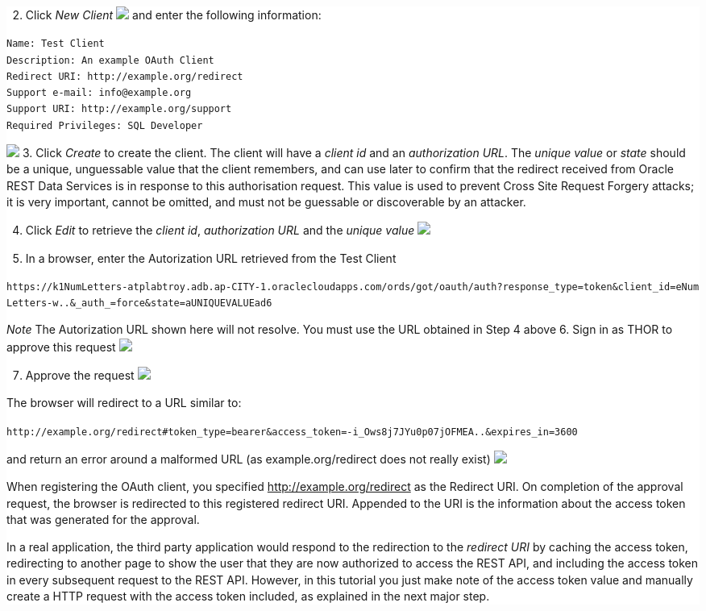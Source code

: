 2. Click *New Client*
![](../../images/SQLDevWeb-OAUTH-1.png)
and enter the following information:
````
Name: Test Client
Description: An example OAuth Client
Redirect URI: http://example.org/redirect
Support e-mail: info@example.org
Support URI: http://example.org/support
Required Privileges: SQL Developer
````
![](../../images/SQLDevWeb-OAUTH-2a.png)
3. Click *Create* to create the client.
The client will have a *client id* and an *authorization URL*. The *unique value* or *state* should be a unique, unguessable value that the client remembers, and can use later to confirm that the redirect received from Oracle REST Data Services is in response to this authorisation request. This value is used to prevent Cross Site Request Forgery attacks; it is very important, cannot be omitted, and must not be guessable or discoverable by an attacker.

4. Click *Edit* to retrieve the *client id*, *authorization URL* and the *unique value*
![](../../images/SQLDevWeb-OAUTH-3a.png)

5. In a browser, enter the Autorization URL retrieved from the Test Client

````
https://k1NumLetters-atplabtroy.adb.ap-CITY-1.oraclecloudapps.com/ords/got/oauth/auth?response_type=token&client_id=eNumLetters-w..&_auth_=force&state=aUNIQUEVALUEad6
````
*Note* The Autorization URL shown here will not resolve. You must use the URL obtained in Step 4 above
6. Sign in as THOR to approve this request
![](../../images/SQLDevWeb-OAUTH-4a.png)

7. Approve the request
![](../../images/SQLDevWeb-OAUTH-5.png)

The browser will redirect to a URL similar to:
````
http://example.org/redirect#token_type=bearer&access_token=-i_Ows8j7JYu0p07jOFMEA..&expires_in=3600
````
and return an error around a malformed URL (as example.org/redirect does not really exist)
![](../../images/SQLDevWeb-OAUTH-7.png)

When registering the OAuth client, you specified http://example.org/redirect as the Redirect URI. On completion of the approval request, the browser is redirected to this registered redirect URI. Appended to the URI is the information about the access token that was generated for the approval.

In a real application, the third party application would respond to the redirection to the *redirect URI* by caching the access token, redirecting to another page to show the user that they are now authorized to access the REST API, and including the access token in every subsequent request to the REST API. However, in this tutorial you just make note of the access token value and manually create a HTTP request with the access token included, as explained in the next major step.
